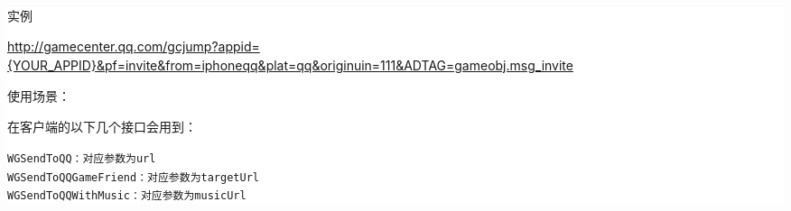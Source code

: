 实例

http://gamecenter.qq.com/gcjump?appid={YOUR_APPID}&pf=invite&from=iphoneqq&plat=qq&originuin=111&ADTAG=gameobj.msg_invite

使用场景：

在客户端的以下几个接口会用到：

	WGSendToQQ：对应参数为url
	WGSendToQQGameFriend：对应参数为targetUrl
	WGSendToQQWithMusic：对应参数为musicUrl